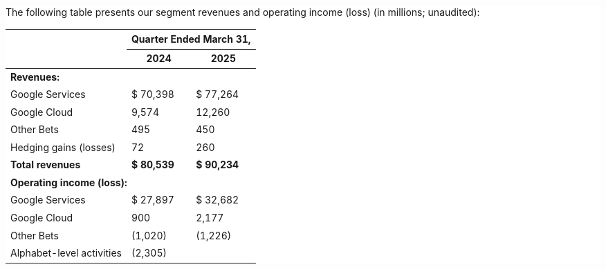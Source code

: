 The following table presents our segment revenues and operating income (loss) (in millions; unaudited):

<table>
  <thead>
    <tr>
      <th rowspan="2"></th>
      <th colspan="2">Quarter Ended March 31,</th>
    </tr>
<tr>
      <th>2024</th>
      <th>2025</th>
    </tr>
  </thead>
  <tbody>
    <tr>
      <td colspan="3"><b>Revenues:</b></td>
    </tr>
<tr>
      <td>Google Services</td>
      <td>$ 70,398</td>
      <td>$ 77,264</td>
    </tr>
<tr>
      <td>Google Cloud</td>
      <td>9,574</td>
      <td>12,260</td>
    </tr>
<tr>
      <td>Other Bets</td>
      <td>495</td>
      <td>450</td>
    </tr>
<tr>
      <td>Hedging gains (losses)</td>
      <td>72</td>
      <td>260</td>
    </tr>
<tr>
      <td><b>Total revenues</b></td>
      <td><b>$ 80,539</b></td>
      <td><b>$ 90,234</b></td>
    </tr>
<tr>
      <td colspan="3"><b>Operating income (loss):</b></td>
    </tr>
<tr>
      <td>Google Services</td>
      <td>$ 27,897</td>
      <td>$ 32,682</td>
    </tr>
<tr>
      <td>Google Cloud</td>
      <td>900</td>
      <td>2,177</td>
    </tr>
<tr>
      <td>Other Bets</td>
      <td>(1,020)</td>
      <td>(1,226)</td>
    </tr>
<tr>
      <td>Alphabet-level activities</td>
      <td>(2,305)</td>